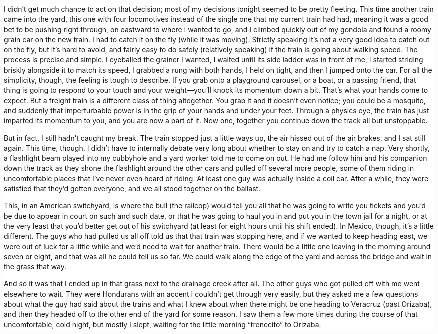 I didn’t get much chance to act on that decision; most of my decisions
tonight seemed to be pretty fleeting. This time another train came into the
yard, this one with four locomotives instead of the single one that my current
train had had, meaning it was a good bet to be pushing right through, on
eastward to where I wanted to go, and I climbed quickly out of my gondola and
found a roomy grain car on the new train. I had to catch it on the fly (while
it was moving). Strictly speaking it’s not a very good idea to catch out
on the fly, but it’s hard to avoid, and fairly easy to do safely
(relatively speaking) if the train is going about walking speed. The process is
precise and simple. I eyeballed the grainer I wanted, I waited until its side
ladder was in front of me, I started striding briskly alongside it to match its
speed, I grabbed a rung with both hands, I held on tight, and then I jumped
onto the car. For all the simplicity, though, the feeling is tough to describe.
If you grab onto a playground carousel, or a boat, or a passing friend, that
thing is going to respond to your touch and your weight—you’ll knock its
momentum down a bit. That’s what your hands come to expect. But a freight
train is a different class of thing altogether. You grab it and it
doesn’t even notice; you could be a mosquito, and suddenly that
imperturbable power is in the grip of your hands and under your feet. Through a
physics eye, the train has just imparted its momentum to you, and you are now a
part of it. Now one, together you continue down the track all but unstoppable.

But in fact, I still hadn’t caught my break. The train stopped just a little
ways up, the air hissed out of the air brakes, and I sat still again.  This
time, though, I didn’t have to internally debate very long about whether to
stay on and try to catch a nap. Very shortly, a flashlight beam played into my
cubbyhole and a yard worker told me to come on out. He had me follow him and
his companion down the track as they shone the flashlight around the other cars
and pulled off several more people, some of them riding in uncomfortable places
that I’ve never even heard of riding. At least one guy was actually inside a
[coil
car](http://upload.wikimedia.org/wikipedia/commons/thumb/9/9b/NS_164420_20050529_IL_Rochelle.jpg/350px-NS_164420_20050529_IL_Rochelle.jpg).
After a while, they were satisfied that they’d gotten everyone, and we all
stood together on the ballast.

This, in an American switchyard, is where the bull (the railcop) would tell you
all that he was going to write you tickets and you’d be due to appear in
court on such and such date, or that he was going to haul you in and put you in
the town jail for a night, or at the very least that you’d better get out
of his switchyard (at least for eight hours until his shift ended). In Mexico,
though, it’s a little different. The guys who had pulled us all off told
us that that train was stopping here, and if we wanted to keep heading east, we
were out of luck for a little while and we’d need to wait for another
train.  There would be a little one leaving in the morning around seven or
eight, and that was all he could tell us so far. We could walk along the edge
of the yard and across the bridge and wait in the grass that way.

And so it was that I ended up in that grass next to the drainage creek after
all. The other guys who got pulled off with me went elsewhere to wait. They
were Hondurans with an accent I couldn’t get through very easily, but
they asked me a few questions about what the guy had said about the trains and
what I knew about when there might be one heading to Veracruz (past Orizaba),
and then they headed off to the other end of the yard for some reason. I saw
them a few more times during the course of that uncomfortable, cold night, but
mostly I slept, waiting for the little morning “trenecito” to
Orizaba.
